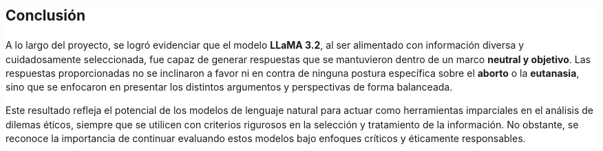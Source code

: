 ## Conclusión


A lo largo del proyecto, se logró evidenciar que el modelo **LLaMA 3.2**, al ser alimentado con información diversa y cuidadosamente seleccionada, fue capaz de generar respuestas que se mantuvieron dentro de un marco **neutral y objetivo**. Las respuestas proporcionadas no se inclinaron a favor ni en contra de ninguna postura específica sobre el **aborto** o la **eutanasia**, sino que se enfocaron en presentar los distintos argumentos y perspectivas de forma balanceada.

Este resultado refleja el potencial de los modelos de lenguaje natural para actuar como herramientas imparciales en el análisis de dilemas éticos, siempre que se utilicen con criterios rigurosos en la selección y tratamiento de la información. No obstante, se reconoce la importancia de continuar evaluando estos modelos bajo enfoques críticos y éticamente responsables.
